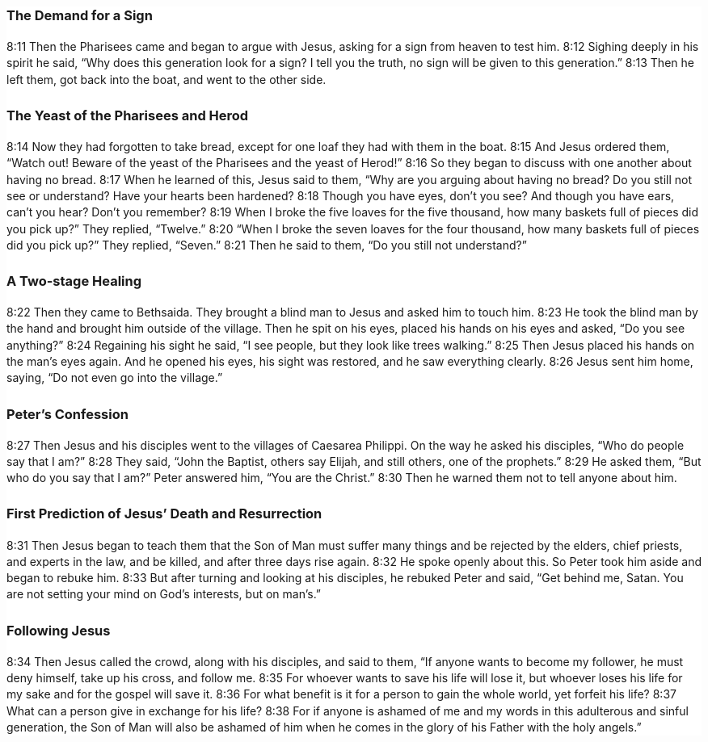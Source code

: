 ### The Demand for a Sign

<a name="8:11">8:11</a> Then the Pharisees came and began to argue with Jesus, asking for a sign from heaven to test him. <a name="8:12">8:12</a> Sighing deeply in his spirit he said, “Why does this generation look for a sign? I tell you the truth, no sign will be given to this generation.” <a name="8:13">8:13</a> Then he left them, got back into the boat, and went to the other side.

### The Yeast of the Pharisees and Herod

<a name="8:14">8:14</a> Now they had forgotten to take bread, except for one loaf they had with them in the boat. <a name="8:15">8:15</a> And Jesus ordered them, “Watch out! Beware of the yeast of the Pharisees and the yeast of Herod!” <a name="8:16">8:16</a> So they began to discuss with one another about having no bread. <a name="8:17">8:17</a> When he learned of this, Jesus said to them, “Why are you arguing about having no bread? Do you still not see or understand? Have your hearts been hardened? <a name="8:18">8:18</a> Though you have eyes, don’t you see? And though you have ears, can’t you hear? Don’t you remember? <a name="8:19">8:19</a> When I broke the five loaves for the five thousand, how many baskets full of pieces did you pick up?” They replied, “Twelve.” <a name="8:20">8:20</a> “When I broke the seven loaves for the four thousand, how many baskets full of pieces did you pick up?” They replied, “Seven.” <a name="8:21">8:21</a> Then he said to them, “Do you still not understand?”

### A Two-stage Healing

<a name="8:22">8:22</a> Then they came to Bethsaida. They brought a blind man to Jesus and asked him to touch him. <a name="8:23">8:23</a> He took the blind man by the hand and brought him outside of the village. Then he spit on his eyes, placed his hands on his eyes and asked, “Do you see anything?” <a name="8:24">8:24</a> Regaining his sight he said, “I see people, but they look like trees walking.” <a name="8:25">8:25</a> Then Jesus placed his hands on the man’s eyes again. And he opened his eyes, his sight was restored, and he saw everything clearly. <a name="8:26">8:26</a> Jesus sent him home, saying, “Do not even go into the village.”

### Peter’s Confession

<a name="8:27">8:27</a> Then Jesus and his disciples went to the villages of Caesarea Philippi. On the way he asked his disciples, “Who do people say that I am?” <a name="8:28">8:28</a> They said, “John the Baptist, others say Elijah, and still others, one of the prophets.” <a name="8:29">8:29</a> He asked them, “But who do you say that I am?” Peter answered him, “You are the Christ.” <a name="8:30">8:30</a> Then he warned them not to tell anyone about him.

### First Prediction of Jesus’ Death and Resurrection

<a name="8:31">8:31</a> Then Jesus began to teach them that the Son of Man must suffer many things and be rejected by the elders, chief priests, and experts in the law, and be killed, and after three days rise again. <a name="8:32">8:32</a> He spoke openly about this. So Peter took him aside and began to rebuke him. <a name="8:33">8:33</a> But after turning and looking at his disciples, he rebuked Peter and said, “Get behind me, Satan. You are not setting your mind on God’s interests, but on man’s.”

### Following Jesus

<a name="8:34">8:34</a> Then Jesus called the crowd, along with his disciples, and said to them, “If anyone wants to become my follower, he must deny himself, take up his cross, and follow me. <a name="8:35">8:35</a> For whoever wants to save his life will lose it, but whoever loses his life for my sake and for the gospel will save it. <a name="8:36">8:36</a> For what benefit is it for a person to gain the whole world, yet forfeit his life? <a name="8:37">8:37</a> What can a person give in exchange for his life? <a name="8:38">8:38</a> For if anyone is ashamed of me and my words in this adulterous and sinful generation, the Son of Man will also be ashamed of him when he comes in the glory of his Father with the holy angels.”
